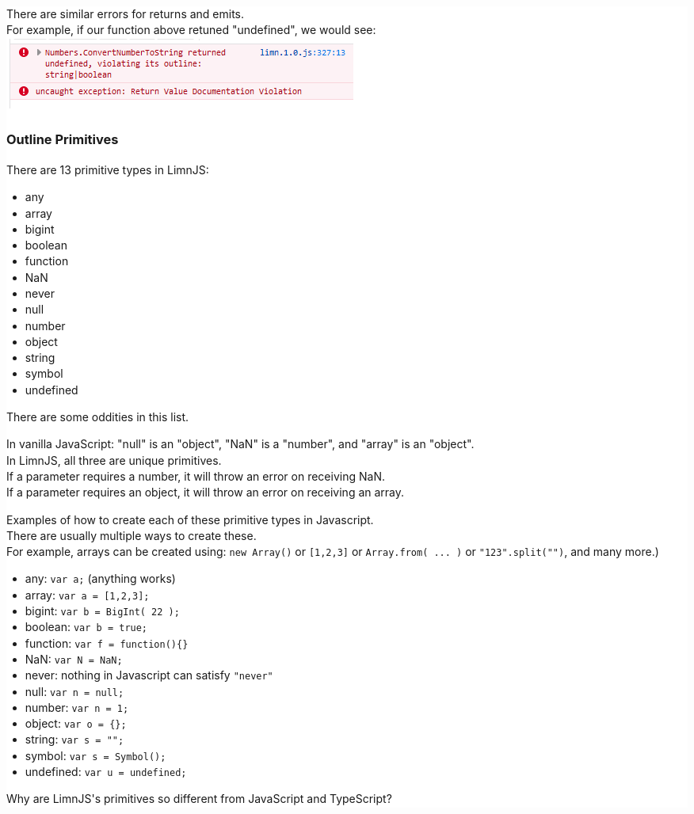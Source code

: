 There are similar errors for returns and emits.  
For example, if our function above retuned "undefined", we would see:  
![Return violation example: Returned undefined instead of string or boolean.](documentation/img/return-violation.png)  

### Outline Primitives

There are 13 primitive types in LimnJS:
- any
- array
- bigint
- boolean
- function
- NaN
- never
- null
- number
- object
- string
- symbol
- undefined

There are some oddities in this list.  

In vanilla JavaScript: "null" is an "object", "NaN" is a "number", and "array" is an "object".  
In LimnJS, all three are unique primitives.  
If a parameter requires a number, it will throw an error on receiving NaN.  
If a parameter requires an object, it will throw an error on receiving an array.

Examples of how to create each of these primitive types in Javascript.  
There are usually multiple ways to create these.  
For example, arrays can be created using: `new Array()` or `[1,2,3]` or `Array.from( ... )` or `"123".split("")`, and many more.)
- any: `var a;` (anything works)
- array: `var a = [1,2,3];`
- bigint: `var b = BigInt( 22 );`
- boolean: `var b = true;`
- function: `var f = function(){}`
- NaN: `var N = NaN;`
- never: nothing in Javascript can satisfy `"never"`
- null: `var n = null;`
- number: `var n = 1;`
- object: `var o = {};`
- string: `var s = "";`
- symbol: `var s = Symbol();`
- undefined: `var u = undefined;`

Why are LimnJS's primitives so different from JavaScript and TypeScript?  
